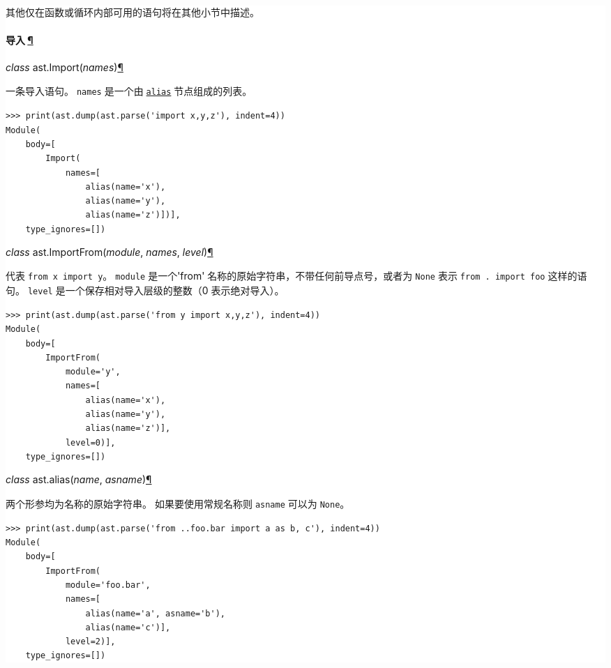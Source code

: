 其他仅在函数或循环内部可用的语句将在其他小节中描述。

#### 导入 [¶](#imports "永久链接至标题")

_class_ ast.Import(_names_)[¶](#ast.Import "永久链接至目标")

一条导入语句。 `names` 是一个由 [`alias`](#ast.alias "ast.alias") 节点组成的列表。

>>>

```
>>> print(ast.dump(ast.parse('import x,y,z'), indent=4))
Module(
    body=[
        Import(
            names=[
                alias(name='x'),
                alias(name='y'),
                alias(name='z')])],
    type_ignores=[])
```

_class_ ast.ImportFrom(_module_, _names_, _level_)[¶](#ast.ImportFrom "永久链接至目标")

代表 `from x import y`。 `module` 是一个'from' 名称的原始字符串，不带任何前导点号，或者为 `None` 表示 `from . import foo` 这样的语句。 `level` 是一个保存相对导入层级的整数（0 表示绝对导入）。

>>>

```
>>> print(ast.dump(ast.parse('from y import x,y,z'), indent=4))
Module(
    body=[
        ImportFrom(
            module='y',
            names=[
                alias(name='x'),
                alias(name='y'),
                alias(name='z')],
            level=0)],
    type_ignores=[])
```

_class_ ast.alias(_name_, _asname_)[¶](#ast.alias "永久链接至目标")

两个形参均为名称的原始字符串。 如果要使用常规名称则 `asname` 可以为 `None`。

>>>

```
>>> print(ast.dump(ast.parse('from ..foo.bar import a as b, c'), indent=4))
Module(
    body=[
        ImportFrom(
            module='foo.bar',
            names=[
                alias(name='a', asname='b'),
                alias(name='c')],
            level=2)],
    type_ignores=[])
```

